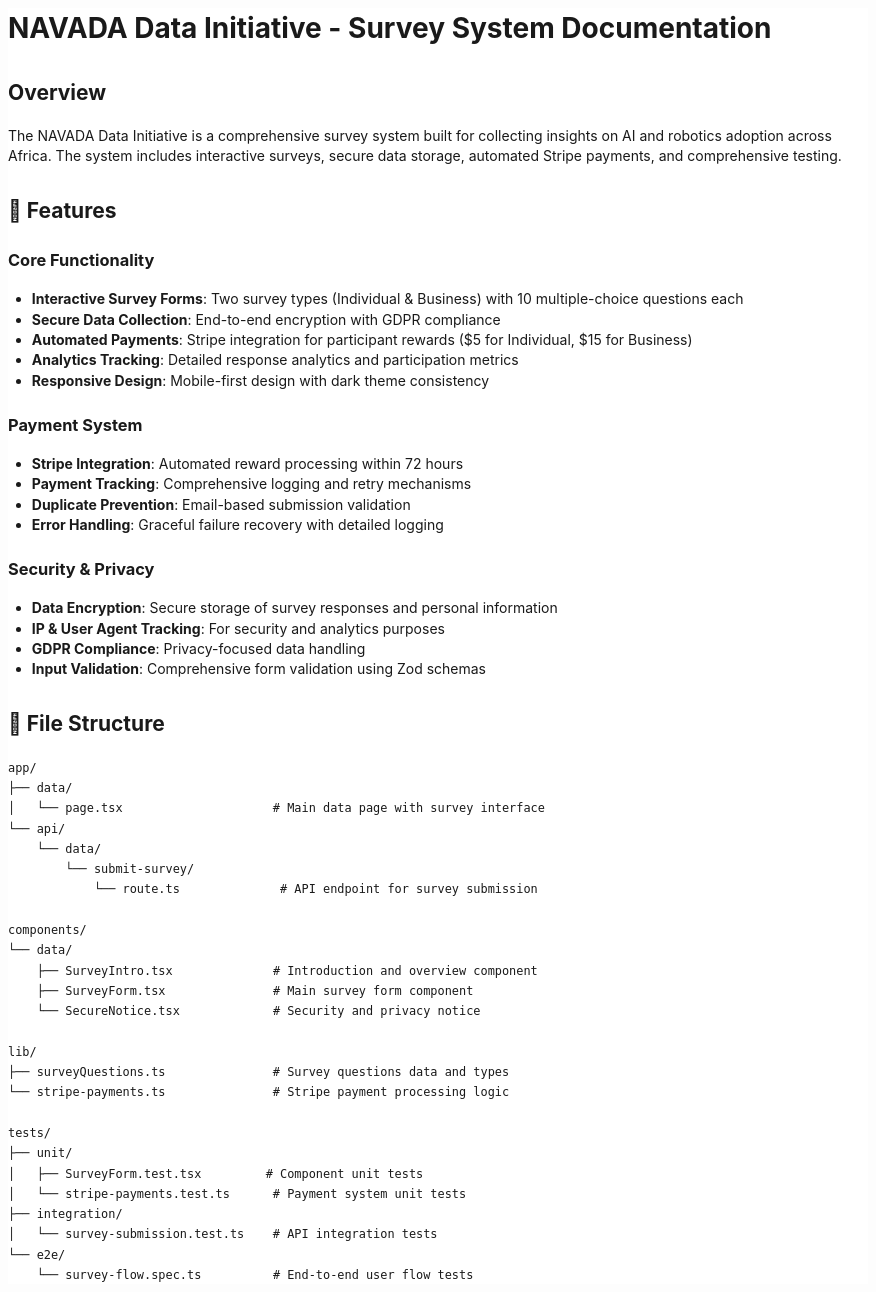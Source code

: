 # NAVADA Data Initiative - Survey System Documentation

## Overview

The NAVADA Data Initiative is a comprehensive survey system built for collecting insights on AI and robotics adoption across Africa. The system includes interactive surveys, secure data storage, automated Stripe payments, and comprehensive testing.

## 🚀 Features

### Core Functionality
- **Interactive Survey Forms**: Two survey types (Individual & Business) with 10 multiple-choice questions each
- **Secure Data Collection**: End-to-end encryption with GDPR compliance
- **Automated Payments**: Stripe integration for participant rewards ($5 for Individual, $15 for Business)
- **Analytics Tracking**: Detailed response analytics and participation metrics
- **Responsive Design**: Mobile-first design with dark theme consistency

### Payment System
- **Stripe Integration**: Automated reward processing within 72 hours
- **Payment Tracking**: Comprehensive logging and retry mechanisms
- **Duplicate Prevention**: Email-based submission validation
- **Error Handling**: Graceful failure recovery with detailed logging

### Security & Privacy
- **Data Encryption**: Secure storage of survey responses and personal information
- **IP & User Agent Tracking**: For security and analytics purposes
- **GDPR Compliance**: Privacy-focused data handling
- **Input Validation**: Comprehensive form validation using Zod schemas

## 📁 File Structure

```
app/
├── data/
│   └── page.tsx                     # Main data page with survey interface
└── api/
    └── data/
        └── submit-survey/
            └── route.ts              # API endpoint for survey submission

components/
└── data/
    ├── SurveyIntro.tsx              # Introduction and overview component
    ├── SurveyForm.tsx               # Main survey form component
    └── SecureNotice.tsx             # Security and privacy notice

lib/
├── surveyQuestions.ts               # Survey questions data and types
└── stripe-payments.ts               # Stripe payment processing logic

tests/
├── unit/
│   ├── SurveyForm.test.tsx         # Component unit tests
│   └── stripe-payments.test.ts      # Payment system unit tests
├── integration/
│   └── survey-submission.test.ts    # API integration tests
└── e2e/
    └── survey-flow.spec.ts          # End-to-end user flow tests
```